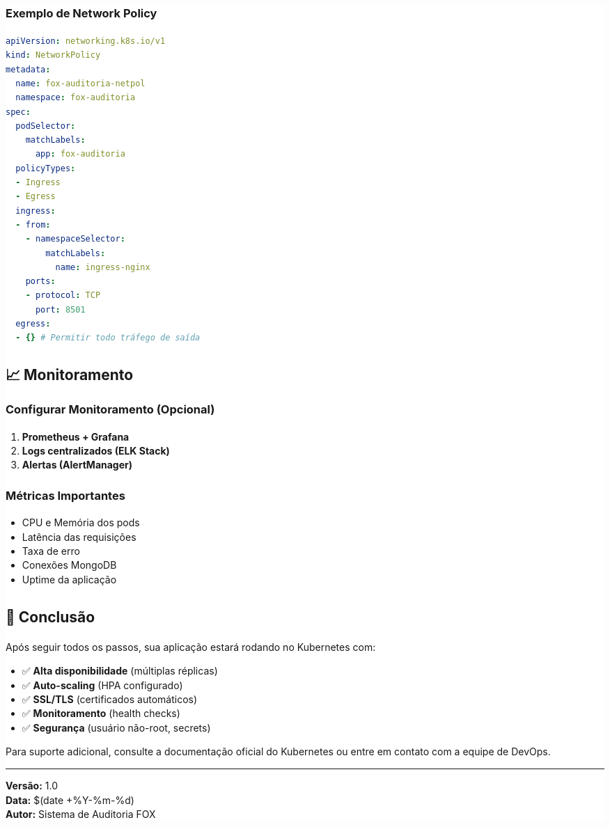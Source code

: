 ### Exemplo de Network Policy
```yaml
apiVersion: networking.k8s.io/v1
kind: NetworkPolicy
metadata:
  name: fox-auditoria-netpol
  namespace: fox-auditoria
spec:
  podSelector:
    matchLabels:
      app: fox-auditoria
  policyTypes:
  - Ingress
  - Egress
  ingress:
  - from:
    - namespaceSelector:
        matchLabels:
          name: ingress-nginx
    ports:
    - protocol: TCP
      port: 8501
  egress:
  - {} # Permitir todo tráfego de saída
```

## 📈 Monitoramento

### Configurar Monitoramento (Opcional)

1. **Prometheus + Grafana**
2. **Logs centralizados (ELK Stack)**
3. **Alertas (AlertManager)**

### Métricas Importantes
- CPU e Memória dos pods
- Latência das requisições
- Taxa de erro
- Conexões MongoDB
- Uptime da aplicação

## 🎉 Conclusão

Após seguir todos os passos, sua aplicação estará rodando no Kubernetes com:

- ✅ **Alta disponibilidade** (múltiplas réplicas)
- ✅ **Auto-scaling** (HPA configurado)
- ✅ **SSL/TLS** (certificados automáticos)
- ✅ **Monitoramento** (health checks)
- ✅ **Segurança** (usuário não-root, secrets)

Para suporte adicional, consulte a documentação oficial do Kubernetes ou entre em contato com a equipe de DevOps.

---

**Versão:** 1.0  
**Data:** $(date +%Y-%m-%d)  
**Autor:** Sistema de Auditoria FOX

